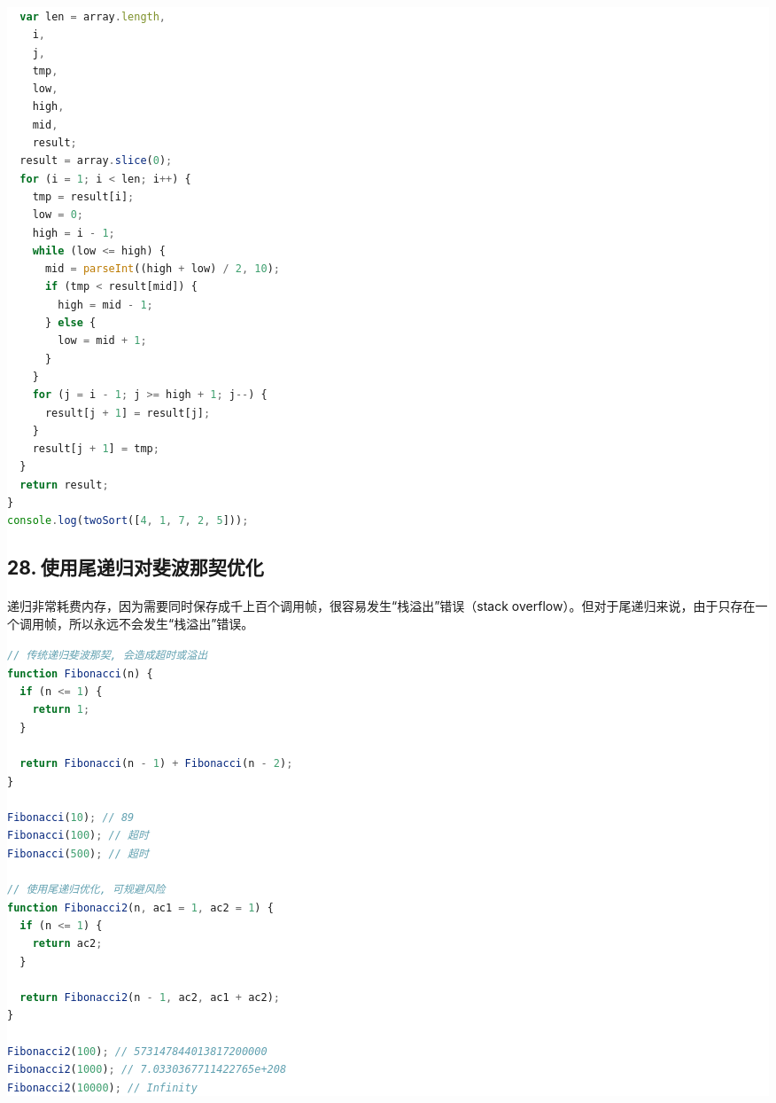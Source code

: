 ```js
  var len = array.length,
    i,
    j,
    tmp,
    low,
    high,
    mid,
    result;
  result = array.slice(0);
  for (i = 1; i < len; i++) {
    tmp = result[i];
    low = 0;
    high = i - 1;
    while (low <= high) {
      mid = parseInt((high + low) / 2, 10);
      if (tmp < result[mid]) {
        high = mid - 1;
      } else {
        low = mid + 1;
      }
    }
    for (j = i - 1; j >= high + 1; j--) {
      result[j + 1] = result[j];
    }
    result[j + 1] = tmp;
  }
  return result;
}
console.log(twoSort([4, 1, 7, 2, 5]));
```

## 28. 使用尾递归对斐波那契优化

递归非常耗费内存，因为需要同时保存成千上百个调用帧，很容易发生“栈溢出”错误（stack overflow）。但对于尾递归来说，由于只存在一个调用帧，所以永远不会发生“栈溢出”错误。

```js
// 传统递归斐波那契, 会造成超时或溢出
function Fibonacci(n) {
  if (n <= 1) {
    return 1;
  }

  return Fibonacci(n - 1) + Fibonacci(n - 2);
}

Fibonacci(10); // 89
Fibonacci(100); // 超时
Fibonacci(500); // 超时

// 使用尾递归优化, 可规避风险
function Fibonacci2(n, ac1 = 1, ac2 = 1) {
  if (n <= 1) {
    return ac2;
  }

  return Fibonacci2(n - 1, ac2, ac1 + ac2);
}

Fibonacci2(100); // 573147844013817200000
Fibonacci2(1000); // 7.0330367711422765e+208
Fibonacci2(10000); // Infinity
```
